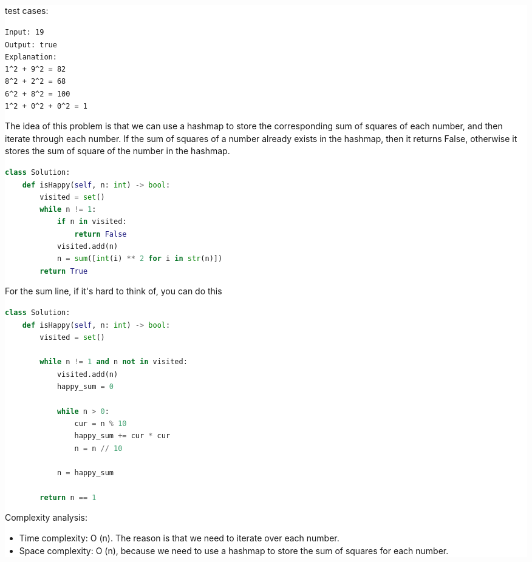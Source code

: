 test cases:

```text
Input: 19
Output: true
Explanation:
1^2 + 9^2 = 82
8^2 + 2^2 = 68
6^2 + 8^2 = 100
1^2 + 0^2 + 0^2 = 1
```

The idea of this problem is that we can use a hashmap to store the corresponding sum of squares of each number, and then iterate through each number. If the sum of squares of a number already exists in the hashmap, then it returns False, otherwise it stores the sum of square of the number in the hashmap.

```python
class Solution:
    def isHappy(self, n: int) -> bool:
        visited = set()
        while n != 1:
            if n in visited:
                return False
            visited.add(n)
            n = sum([int(i) ** 2 for i in str(n)])
        return True
```

For the sum line, if it's hard to think of, you can do this

```python
class Solution:
    def isHappy(self, n: int) -> bool:
        visited = set()

        while n != 1 and n not in visited:
            visited.add(n)
            happy_sum = 0

            while n > 0:
                cur = n % 10
                happy_sum += cur * cur
                n = n // 10

            n = happy_sum

        return n == 1
```

Complexity analysis:

- Time complexity: O (n). The reason is that we need to iterate over each number.
- Space complexity: O (n), because we need to use a hashmap to store the sum of squares for each number.
